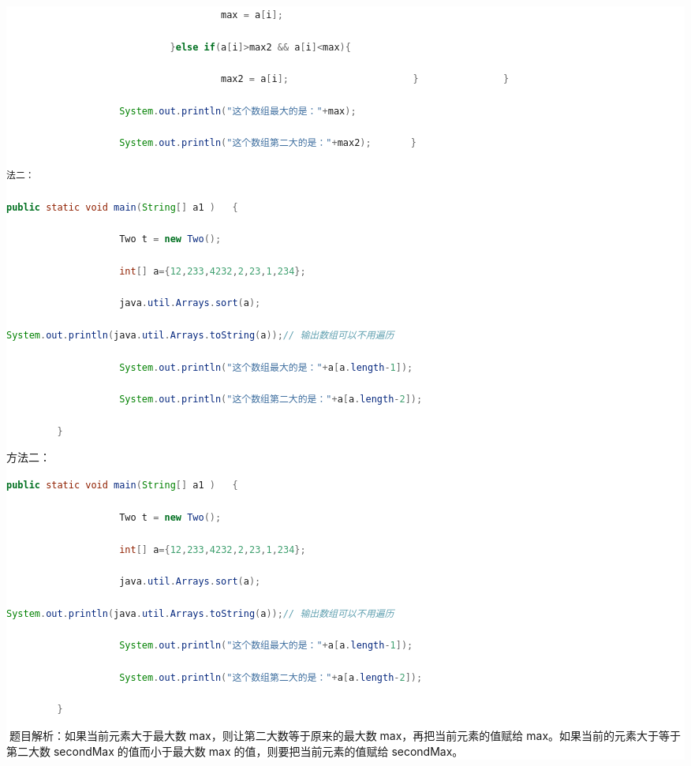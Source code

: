 ```java
                                      max = a[i];

                             }else if(a[i]>max2 && a[i]<max){

                                      max2 = a[i];                      }               }

                    System.out.println("这个数组最大的是："+max);

                    System.out.println("这个数组第二大的是："+max2);       }

法二：

public static void main(String[] a1 )   {

                    Two t = new Two();

                    int[] a={12,233,4232,2,23,1,234};

                    java.util.Arrays.sort(a);

System.out.println(java.util.Arrays.toString(a));// 输出数组可以不用遍历

                    System.out.println("这个数组最大的是："+a[a.length-1]);

                    System.out.println("这个数组第二大的是："+a[a.length-2]);

         }
```

方法二：

```java
public static void main(String[] a1 )   {

                    Two t = new Two();

                    int[] a={12,233,4232,2,23,1,234};

                    java.util.Arrays.sort(a);

System.out.println(java.util.Arrays.toString(a));// 输出数组可以不用遍历

                    System.out.println("这个数组最大的是："+a[a.length-1]);

                    System.out.println("这个数组第二大的是："+a[a.length-2]);

         }
```



​       题目解析：如果当前元素大于最大数 max，则让第二大数等于原来的最大数 max，再把当前元素的值赋给 max。如果当前的元素大于等于第二大数 secondMax 的值而小于最大数 max 的值，则要把当前元素的值赋给 secondMax。 
